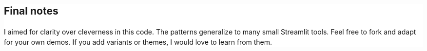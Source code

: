 
## Final notes

I aimed for clarity over cleverness in this code. The patterns generalize to many small Streamlit tools. Feel free to fork and adapt for your own demos. If you add variants or themes, I would love to learn from them.
